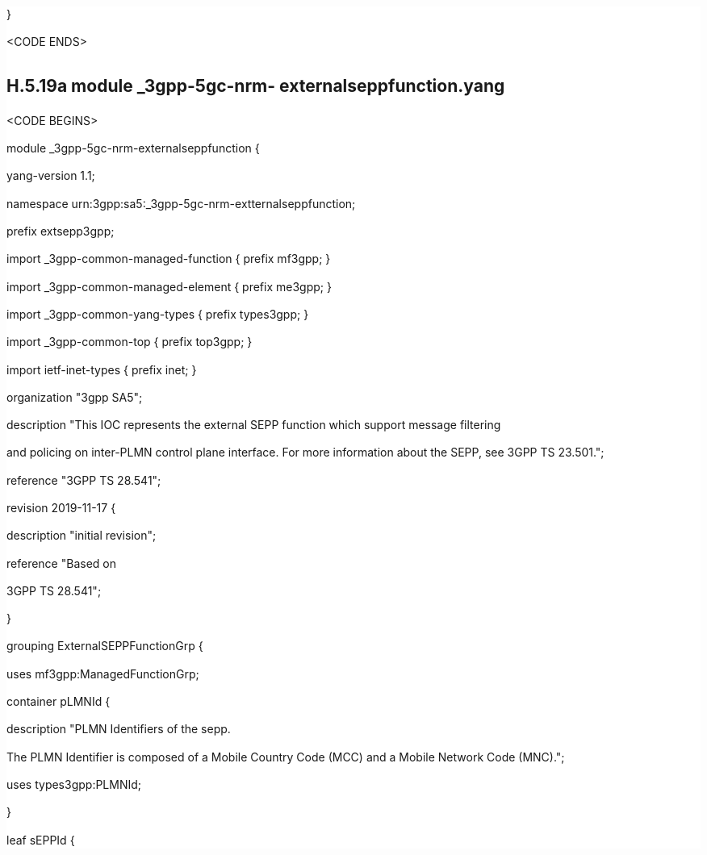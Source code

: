 }

\<CODE ENDS\>

H.5.19a module \_3gpp-5gc-nrm- externalseppfunction.yang
--------------------------------------------------------

\<CODE BEGINS\>

module \_3gpp-5gc-nrm-externalseppfunction {

yang-version 1.1;

namespace urn:3gpp:sa5:\_3gpp-5gc-nrm-extternalseppfunction;

prefix extsepp3gpp;

import \_3gpp-common-managed-function { prefix mf3gpp; }

import \_3gpp-common-managed-element { prefix me3gpp; }

import \_3gpp-common-yang-types { prefix types3gpp; }

import \_3gpp-common-top { prefix top3gpp; }

import ietf-inet-types { prefix inet; }

organization \"3gpp SA5\";

description \"This IOC represents the external SEPP function which
support message filtering

and policing on inter-PLMN control plane interface. For more information
about the SEPP, see 3GPP TS 23.501.\";

reference \"3GPP TS 28.541\";

revision 2019-11-17 {

description \"initial revision\";

reference \"Based on

3GPP TS 28.541\";

}

grouping ExternalSEPPFunctionGrp {

uses mf3gpp:ManagedFunctionGrp;

container pLMNId {

description \"PLMN Identifiers of the sepp.

The PLMN Identifier is composed of a Mobile Country Code (MCC) and a
Mobile Network Code (MNC).\";

uses types3gpp:PLMNId;

}

leaf sEPPId {
